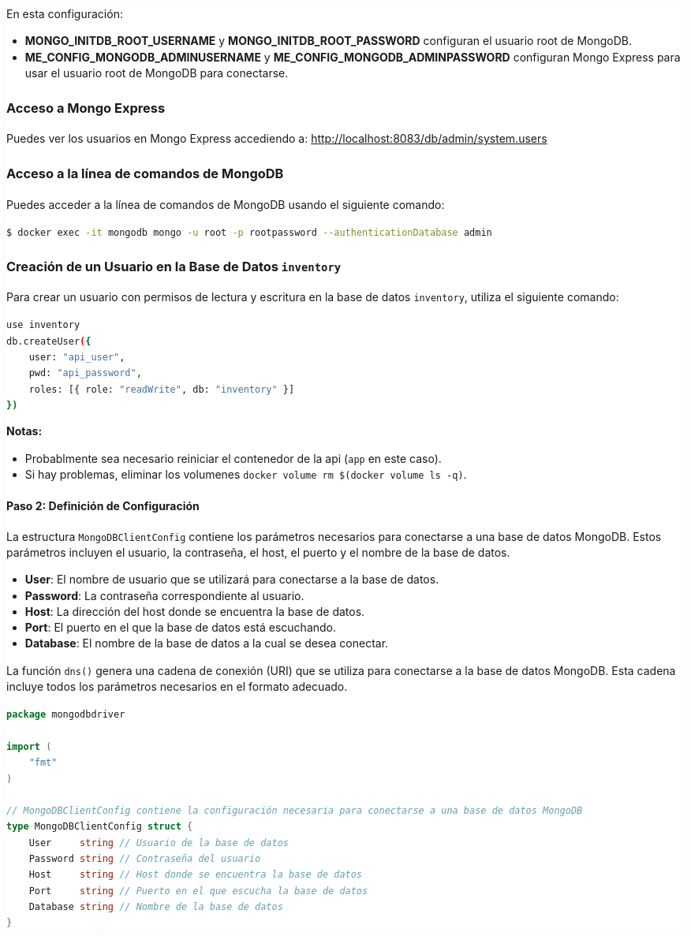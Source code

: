 En esta configuración:
- **MONGO_INITDB_ROOT_USERNAME** y **MONGO_INITDB_ROOT_PASSWORD** configuran el usuario root de MongoDB.
- **ME_CONFIG_MONGODB_ADMINUSERNAME** y **ME_CONFIG_MONGODB_ADMINPASSWORD** configuran Mongo Express para usar el usuario root de MongoDB para conectarse.

### Acceso a Mongo Express

Puedes ver los usuarios en Mongo Express accediendo a: [http://localhost:8083/db/admin/system.users](http://localhost:8083/db/admin/system.users)

### Acceso a la línea de comandos de MongoDB

Puedes acceder a la línea de comandos de MongoDB usando el siguiente comando:

```sh
$ docker exec -it mongodb mongo -u root -p rootpassword --authenticationDatabase admin
```

### Creación de un Usuario en la Base de Datos `inventory`

Para crear un usuario con permisos de lectura y escritura en la base de datos `inventory`, utiliza el siguiente comando:

```sh
use inventory
db.createUser({
    user: "api_user",
    pwd: "api_password",
    roles: [{ role: "readWrite", db: "inventory" }]
})
```

**Notas:** 
- Probablmente sea necesario reiniciar el contenedor de la api (`app` en este caso).
- Si hay problemas, eliminar los volumenes `docker volume rm $(docker volume ls -q)`.

#### Paso 2: Definición de Configuración

La estructura `MongoDBClientConfig` contiene los parámetros necesarios para conectarse a una base de datos MongoDB. Estos parámetros incluyen el usuario, la contraseña, el host, el puerto y el nombre de la base de datos.

- **User**: El nombre de usuario que se utilizará para conectarse a la base de datos.
- **Password**: La contraseña correspondiente al usuario.
- **Host**: La dirección del host donde se encuentra la base de datos.
- **Port**: El puerto en el que la base de datos está escuchando.
- **Database**: El nombre de la base de datos a la cual se desea conectar.

La función `dns()` genera una cadena de conexión (URI) que se utiliza para conectarse a la base de datos MongoDB. Esta cadena incluye todos los parámetros necesarios en el formato adecuado.

```go
package mongodbdriver

import (
    "fmt"
)

// MongoDBClientConfig contiene la configuración necesaria para conectarse a una base de datos MongoDB
type MongoDBClientConfig struct {
    User     string // Usuario de la base de datos
    Password string // Contraseña del usuario
    Host     string // Host donde se encuentra la base de datos
    Port     string // Puerto en el que escucha la base de datos
    Database string // Nombre de la base de datos
}
```